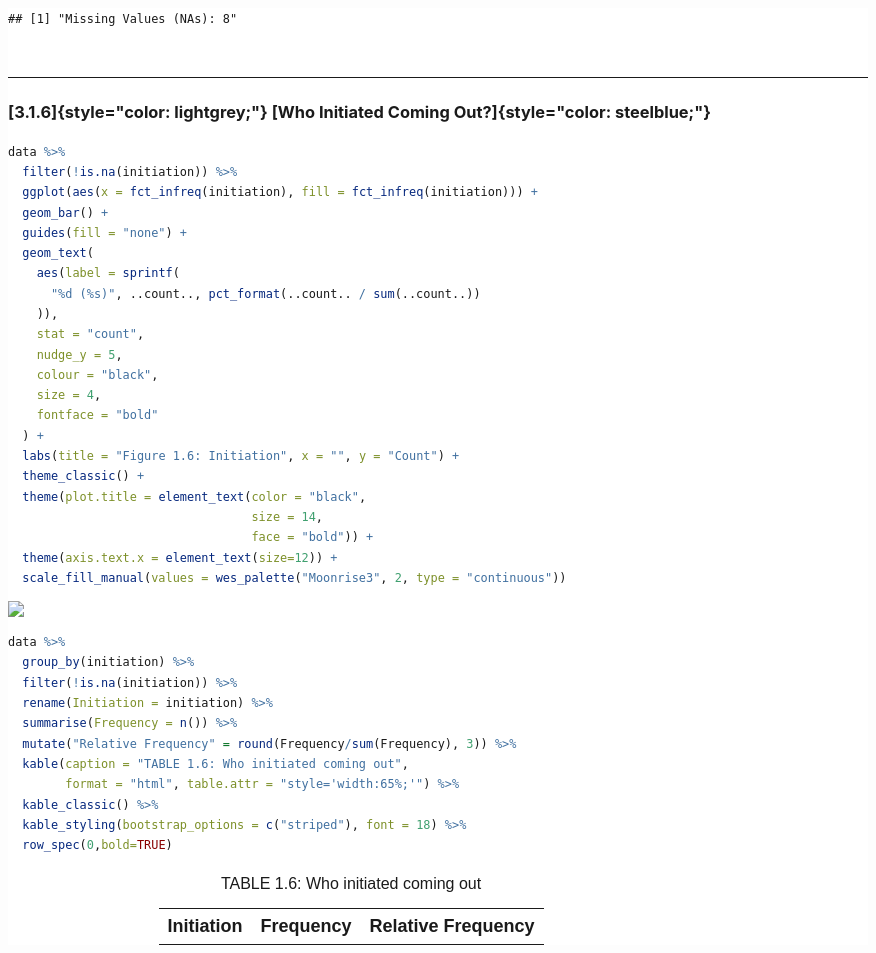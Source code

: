 ```
## [1] "Missing Values (NAs): 8"
```

<br>

------------------------------------------------------------------------

### [3.1.6]{style="color: lightgrey;"} [Who Initiated Coming Out?]{style="color: steelblue;"}


```r
data %>%
  filter(!is.na(initiation)) %>%
  ggplot(aes(x = fct_infreq(initiation), fill = fct_infreq(initiation))) +
  geom_bar() +
  guides(fill = "none") +
  geom_text(
    aes(label = sprintf(
      "%d (%s)", ..count.., pct_format(..count.. / sum(..count..))
    )),
    stat = "count",
    nudge_y = 5,
    colour = "black",
    size = 4,
    fontface = "bold"
  ) +
  labs(title = "Figure 1.6: Initiation", x = "", y = "Count") +
  theme_classic() +
  theme(plot.title = element_text(color = "black",
                                  size = 14,
                                  face = "bold")) +
  theme(axis.text.x = element_text(size=12)) +
  scale_fill_manual(values = wes_palette("Moonrise3", 2, type = "continuous"))
```

<img src="hcp-eda_files/figure-html/unnamed-chunk-23-1.png" style="display: block; margin: auto;" />


```r
data %>%
  group_by(initiation) %>%
  filter(!is.na(initiation)) %>%
  rename(Initiation = initiation) %>%
  summarise(Frequency = n()) %>%
  mutate("Relative Frequency" = round(Frequency/sum(Frequency), 3)) %>%
  kable(caption = "TABLE 1.6: Who initiated coming out",
        format = "html", table.attr = "style='width:65%;'") %>% 
  kable_classic() %>%
  kable_styling(bootstrap_options = c("striped"), font = 18) %>%
  row_spec(0,bold=TRUE)
```

<table style='width:65%; font-family: "Arial Narrow", "Source Sans Pro", sans-serif; margin-left: auto; margin-right: auto; font-size: 18px; margin-left: auto; margin-right: auto;' class=" lightable-classic table table-striped">
<caption style="font-size: initial !important;">TABLE 1.6: Who initiated coming out</caption>
 <thead>
  <tr>
   <th style="text-align:left;font-weight: bold;"> Initiation </th>
   <th style="text-align:right;font-weight: bold;"> Frequency </th>
   <th style="text-align:right;font-weight: bold;"> Relative Frequency </th>
  </tr>
 </thead>
<tbody>
  <tr>